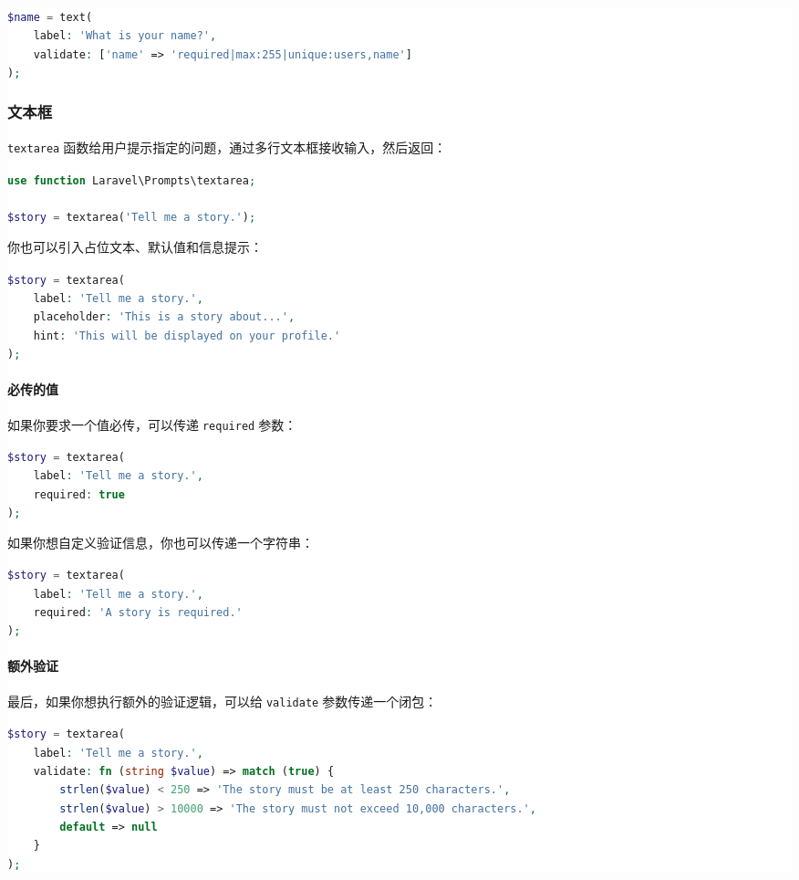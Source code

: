 ```php
$name = text(
    label: 'What is your name?',
    validate: ['name' => 'required|max:255|unique:users,name']
);
```

### 文本框

`textarea` 函数给用户提示指定的问题，通过多行文本框接收输入，然后返回：

```php
use function Laravel\Prompts\textarea;

$story = textarea('Tell me a story.');
```

你也可以引入占位文本、默认值和信息提示：

```php
$story = textarea(
    label: 'Tell me a story.',
    placeholder: 'This is a story about...',
    hint: 'This will be displayed on your profile.'
);
```

#### 必传的值

如果你要求一个值必传，可以传递 `required` 参数：

```php
$story = textarea(
    label: 'Tell me a story.',
    required: true
);
```

如果你想自定义验证信息，你也可以传递一个字符串：

```php
$story = textarea(
    label: 'Tell me a story.',
    required: 'A story is required.'
);
```

#### 额外验证

最后，如果你想执行额外的验证逻辑，可以给 `validate` 参数传递一个闭包：

```php
$story = textarea(
    label: 'Tell me a story.',
    validate: fn (string $value) => match (true) {
        strlen($value) < 250 => 'The story must be at least 250 characters.',
        strlen($value) > 10000 => 'The story must not exceed 10,000 characters.',
        default => null
    }
);
```
